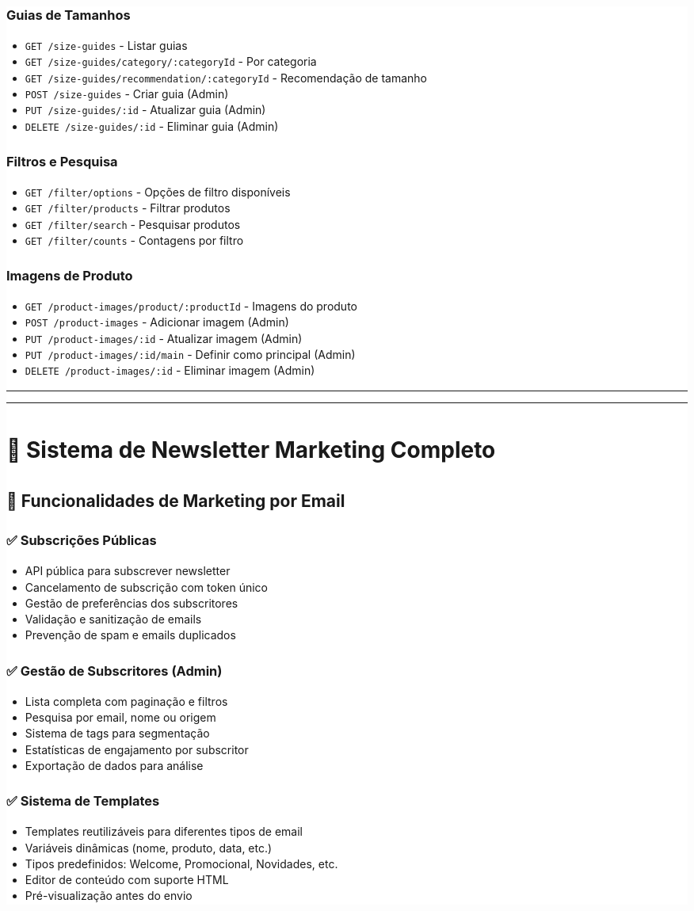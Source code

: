 ### **Guias de Tamanhos**
- `GET /size-guides` - Listar guias
- `GET /size-guides/category/:categoryId` - Por categoria
- `GET /size-guides/recommendation/:categoryId` - Recomendação de tamanho
- `POST /size-guides` - Criar guia (Admin)
- `PUT /size-guides/:id` - Atualizar guia (Admin)
- `DELETE /size-guides/:id` - Eliminar guia (Admin)

### **Filtros e Pesquisa**
- `GET /filter/options` - Opções de filtro disponíveis
- `GET /filter/products` - Filtrar produtos
- `GET /filter/search` - Pesquisar produtos
- `GET /filter/counts` - Contagens por filtro

### **Imagens de Produto**
- `GET /product-images/product/:productId` - Imagens do produto
- `POST /product-images` - Adicionar imagem (Admin)
- `PUT /product-images/:id` - Atualizar imagem (Admin)
- `PUT /product-images/:id/main` - Definir como principal (Admin)
- `DELETE /product-images/:id` - Eliminar imagem (Admin)

---

---

# 📧 **Sistema de Newsletter Marketing Completo**

## 🚀 **Funcionalidades de Marketing por Email**

### ✅ **Subscrições Públicas**
- API pública para subscrever newsletter
- Cancelamento de subscrição com token único
- Gestão de preferências dos subscritores
- Validação e sanitização de emails
- Prevenção de spam e emails duplicados

### ✅ **Gestão de Subscritores (Admin)**
- Lista completa com paginação e filtros
- Pesquisa por email, nome ou origem
- Sistema de tags para segmentação
- Estatísticas de engajamento por subscritor
- Exportação de dados para análise

### ✅ **Sistema de Templates**
- Templates reutilizáveis para diferentes tipos de email
- Variáveis dinâmicas (nome, produto, data, etc.)
- Tipos predefinidos: Welcome, Promocional, Novidades, etc.
- Editor de conteúdo com suporte HTML
- Pré-visualização antes do envio
